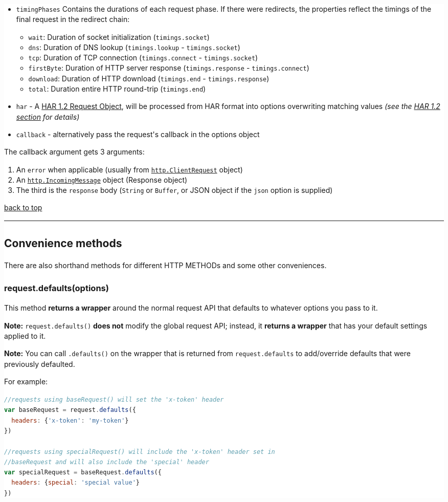   - `timingPhases` Contains the durations of each request phase. If there were redirects, the properties reflect the timings of the final request in the redirect chain:
    - `wait`: Duration of socket initialization (`timings.socket`)
    - `dns`: Duration of DNS lookup (`timings.lookup` - `timings.socket`)
    - `tcp`: Duration of TCP connection (`timings.connect` - `timings.socket`)
    - `firstByte`: Duration of HTTP server response (`timings.response` - `timings.connect`)
    - `download`: Duration of HTTP download (`timings.end` - `timings.response`)
    - `total`: Duration entire HTTP round-trip (`timings.end`)

- `har` - A [HAR 1.2 Request Object](http://www.softwareishard.com/blog/har-12-spec/#request), will be processed from HAR format into options overwriting matching values *(see the [HAR 1.2 section](#support-for-har-1.2) for details)*
- `callback` - alternatively pass the request's callback in the options object

The callback argument gets 3 arguments:

1. An `error` when applicable (usually from [`http.ClientRequest`](http://nodejs.org/api/http.html#http_class_http_clientrequest) object)
2. An [`http.IncomingMessage`](https://nodejs.org/api/http.html#http_class_http_incomingmessage) object (Response object)
3. The third is the `response` body (`String` or `Buffer`, or JSON object if the `json` option is supplied)

[back to top](#table-of-contents)


---

## Convenience methods

There are also shorthand methods for different HTTP METHODs and some other conveniences.


### request.defaults(options)

This method **returns a wrapper** around the normal request API that defaults
to whatever options you pass to it.

**Note:** `request.defaults()` **does not** modify the global request API;
instead, it **returns a wrapper** that has your default settings applied to it.

**Note:** You can call `.defaults()` on the wrapper that is returned from
`request.defaults` to add/override defaults that were previously defaulted.

For example:
```js
//requests using baseRequest() will set the 'x-token' header
var baseRequest = request.defaults({
  headers: {'x-token': 'my-token'}
})

//requests using specialRequest() will include the 'x-token' header set in
//baseRequest and will also include the 'special' header
var specialRequest = baseRequest.defaults({
  headers: {special: 'special value'}
})
```
